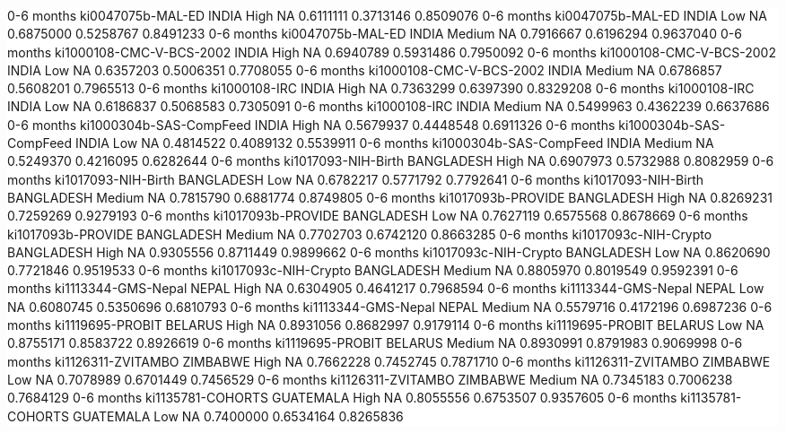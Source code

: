 0-6 months    ki0047075b-MAL-ED          INDIA                          High                 NA                0.6111111   0.3713146   0.8509076
0-6 months    ki0047075b-MAL-ED          INDIA                          Low                  NA                0.6875000   0.5258767   0.8491233
0-6 months    ki0047075b-MAL-ED          INDIA                          Medium               NA                0.7916667   0.6196294   0.9637040
0-6 months    ki1000108-CMC-V-BCS-2002   INDIA                          High                 NA                0.6940789   0.5931486   0.7950092
0-6 months    ki1000108-CMC-V-BCS-2002   INDIA                          Low                  NA                0.6357203   0.5006351   0.7708055
0-6 months    ki1000108-CMC-V-BCS-2002   INDIA                          Medium               NA                0.6786857   0.5608201   0.7965513
0-6 months    ki1000108-IRC              INDIA                          High                 NA                0.7363299   0.6397390   0.8329208
0-6 months    ki1000108-IRC              INDIA                          Low                  NA                0.6186837   0.5068583   0.7305091
0-6 months    ki1000108-IRC              INDIA                          Medium               NA                0.5499963   0.4362239   0.6637686
0-6 months    ki1000304b-SAS-CompFeed    INDIA                          High                 NA                0.5679937   0.4448548   0.6911326
0-6 months    ki1000304b-SAS-CompFeed    INDIA                          Low                  NA                0.4814522   0.4089132   0.5539911
0-6 months    ki1000304b-SAS-CompFeed    INDIA                          Medium               NA                0.5249370   0.4216095   0.6282644
0-6 months    ki1017093-NIH-Birth        BANGLADESH                     High                 NA                0.6907973   0.5732988   0.8082959
0-6 months    ki1017093-NIH-Birth        BANGLADESH                     Low                  NA                0.6782217   0.5771792   0.7792641
0-6 months    ki1017093-NIH-Birth        BANGLADESH                     Medium               NA                0.7815790   0.6881774   0.8749805
0-6 months    ki1017093b-PROVIDE         BANGLADESH                     High                 NA                0.8269231   0.7259269   0.9279193
0-6 months    ki1017093b-PROVIDE         BANGLADESH                     Low                  NA                0.7627119   0.6575568   0.8678669
0-6 months    ki1017093b-PROVIDE         BANGLADESH                     Medium               NA                0.7702703   0.6742120   0.8663285
0-6 months    ki1017093c-NIH-Crypto      BANGLADESH                     High                 NA                0.9305556   0.8711449   0.9899662
0-6 months    ki1017093c-NIH-Crypto      BANGLADESH                     Low                  NA                0.8620690   0.7721846   0.9519533
0-6 months    ki1017093c-NIH-Crypto      BANGLADESH                     Medium               NA                0.8805970   0.8019549   0.9592391
0-6 months    ki1113344-GMS-Nepal        NEPAL                          High                 NA                0.6304905   0.4641217   0.7968594
0-6 months    ki1113344-GMS-Nepal        NEPAL                          Low                  NA                0.6080745   0.5350696   0.6810793
0-6 months    ki1113344-GMS-Nepal        NEPAL                          Medium               NA                0.5579716   0.4172196   0.6987236
0-6 months    ki1119695-PROBIT           BELARUS                        High                 NA                0.8931056   0.8682997   0.9179114
0-6 months    ki1119695-PROBIT           BELARUS                        Low                  NA                0.8755171   0.8583722   0.8926619
0-6 months    ki1119695-PROBIT           BELARUS                        Medium               NA                0.8930991   0.8791983   0.9069998
0-6 months    ki1126311-ZVITAMBO         ZIMBABWE                       High                 NA                0.7662228   0.7452745   0.7871710
0-6 months    ki1126311-ZVITAMBO         ZIMBABWE                       Low                  NA                0.7078989   0.6701449   0.7456529
0-6 months    ki1126311-ZVITAMBO         ZIMBABWE                       Medium               NA                0.7345183   0.7006238   0.7684129
0-6 months    ki1135781-COHORTS          GUATEMALA                      High                 NA                0.8055556   0.6753507   0.9357605
0-6 months    ki1135781-COHORTS          GUATEMALA                      Low                  NA                0.7400000   0.6534164   0.8265836